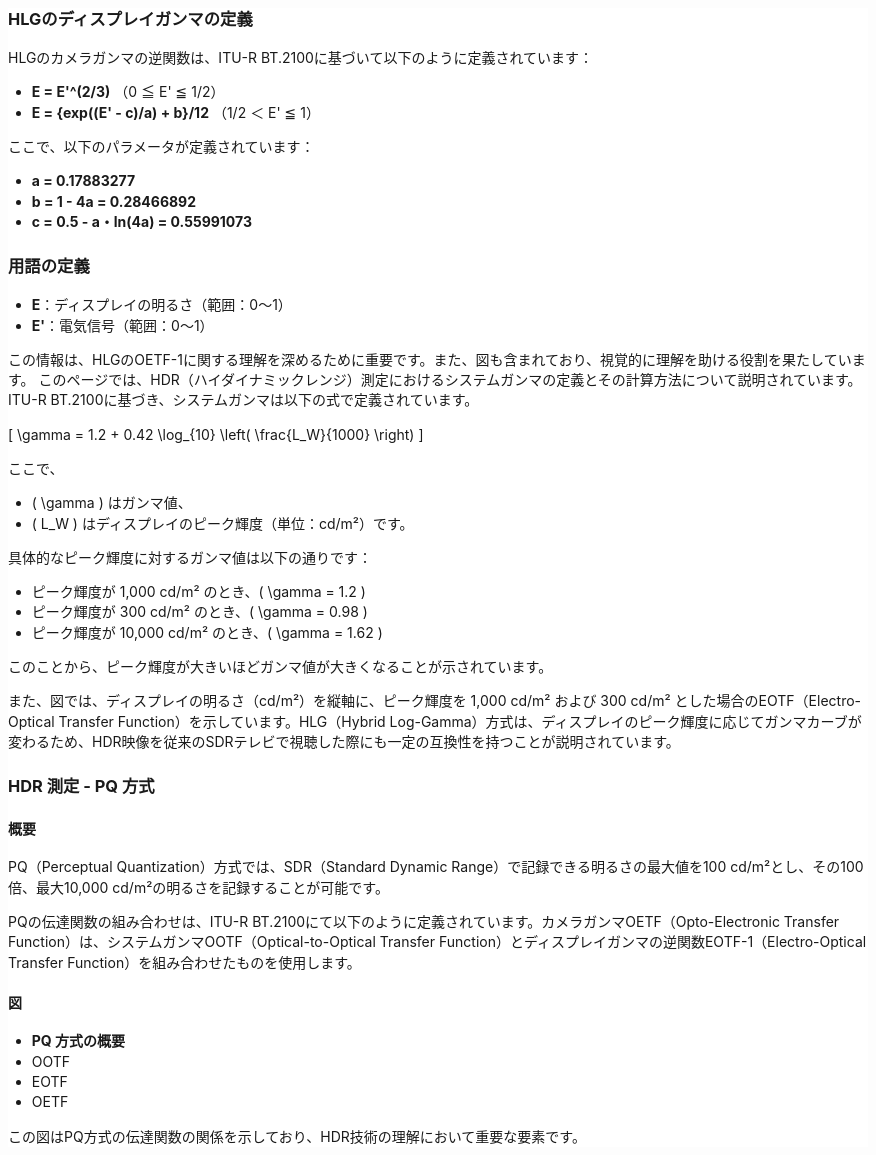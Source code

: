 ### HLGのディスプレイガンマの定義
HLGのカメラガンマの逆関数は、ITU-R BT.2100に基づいて以下のように定義されています：

- **E = E'^(2/3)**  （0 ≦ E' ≦ 1/2）
- **E = {exp((E' - c)/a) + b}/12**  （1/2 ＜ E' ≦ 1）

ここで、以下のパラメータが定義されています：
- **a = 0.17883277**
- **b = 1 - 4a = 0.28466892**
- **c = 0.5 - a・ln(4a) = 0.55991073**

### 用語の定義
- **E**：ディスプレイの明るさ（範囲：0～1）
- **E'**：電気信号（範囲：0～1）

この情報は、HLGのOETF-1に関する理解を深めるために重要です。また、図も含まれており、視覚的に理解を助ける役割を果たしています。
このページでは、HDR（ハイダイナミックレンジ）測定におけるシステムガンマの定義とその計算方法について説明されています。ITU-R BT.2100に基づき、システムガンマは以下の式で定義されています。

\[
\gamma = 1.2 + 0.42 \log_{10} \left( \frac{L_W}{1000} \right)
\]

ここで、
- \( \gamma \) はガンマ値、
- \( L_W \) はディスプレイのピーク輝度（単位：cd/m²）です。

具体的なピーク輝度に対するガンマ値は以下の通りです：
- ピーク輝度が 1,000 cd/m² のとき、\( \gamma = 1.2 \)
- ピーク輝度が 300 cd/m² のとき、\( \gamma = 0.98 \)
- ピーク輝度が 10,000 cd/m² のとき、\( \gamma = 1.62 \)

このことから、ピーク輝度が大きいほどガンマ値が大きくなることが示されています。

また、図では、ディスプレイの明るさ（cd/m²）を縦軸に、ピーク輝度を 1,000 cd/m² および 300 cd/m² とした場合のEOTF（Electro-Optical Transfer Function）を示しています。HLG（Hybrid Log-Gamma）方式は、ディスプレイのピーク輝度に応じてガンマカーブが変わるため、HDR映像を従来のSDRテレビで視聴した際にも一定の互換性を持つことが説明されています。
### HDR 測定 - PQ 方式

#### 概要
PQ（Perceptual Quantization）方式では、SDR（Standard Dynamic Range）で記録できる明るさの最大値を100 cd/m²とし、その100倍、最大10,000 cd/m²の明るさを記録することが可能です。

PQの伝達関数の組み合わせは、ITU-R BT.2100にて以下のように定義されています。カメラガンマOETF（Opto-Electronic Transfer Function）は、システムガンマOOTF（Optical-to-Optical Transfer Function）とディスプレイガンマの逆関数EOTF-1（Electro-Optical Transfer Function）を組み合わせたものを使用します。

#### 図
- **PQ 方式の概要**
- OOTF
- EOTF
- OETF

この図はPQ方式の伝達関数の関係を示しており、HDR技術の理解において重要な要素です。
